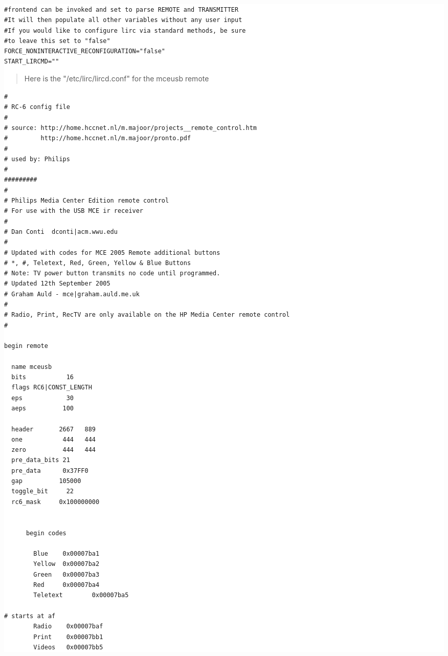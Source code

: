 ```
#frontend can be invoked and set to parse REMOTE and TRANSMITTER
#It will then populate all other variables without any user input
#If you would like to configure lirc via standard methods, be sure
#to leave this set to "false"
FORCE_NONINTERACTIVE_RECONFIGURATION="false"
START_LIRCMD=""
```

> Here is the "/etc/lirc/lircd.conf" for the mceusb remote
```
#
# RC-6 config file
#
# source: http://home.hccnet.nl/m.majoor/projects__remote_control.htm
#         http://home.hccnet.nl/m.majoor/pronto.pdf
#
# used by: Philips
#
#########
#
# Philips Media Center Edition remote control
# For use with the USB MCE ir receiver
#
# Dan Conti  dconti|acm.wwu.edu
#
# Updated with codes for MCE 2005 Remote additional buttons
# *, #, Teletext, Red, Green, Yellow & Blue Buttons
# Note: TV power button transmits no code until programmed.
# Updated 12th September 2005
# Graham Auld - mce|graham.auld.me.uk
#
# Radio, Print, RecTV are only available on the HP Media Center remote control
#

begin remote

  name mceusb
  bits           16
  flags RC6|CONST_LENGTH
  eps            30
  aeps          100

  header       2667   889
  one           444   444
  zero          444   444
  pre_data_bits 21
  pre_data      0x37FF0
  gap          105000
  toggle_bit     22
  rc6_mask     0x100000000


      begin codes

        Blue    0x00007ba1
        Yellow  0x00007ba2
        Green   0x00007ba3
        Red     0x00007ba4
        Teletext        0x00007ba5

# starts at af
        Radio    0x00007baf
        Print    0x00007bb1
        Videos   0x00007bb5
```